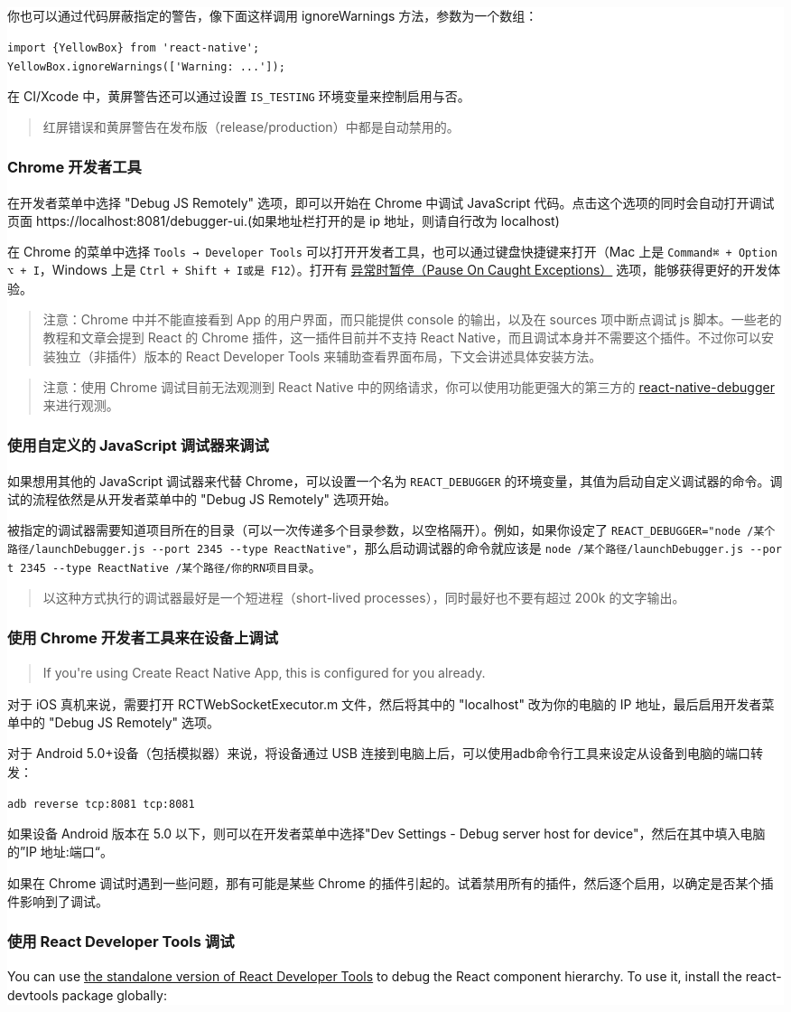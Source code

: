 你也可以通过代码屏蔽指定的警告，像下面这样调用 ignoreWarnings 方法，参数为一个数组：

```
import {YellowBox} from 'react-native';
YellowBox.ignoreWarnings(['Warning: ...']);
```

在 CI/Xcode 中，黄屏警告还可以通过设置 `IS_TESTING` 环境变量来控制启用与否。

> 红屏错误和黄屏警告在发布版（release/production）中都是自动禁用的。

### Chrome 开发者工具
在开发者菜单中选择 "Debug JS Remotely" 选项，即可以开始在 Chrome 中调试 JavaScript 代码。点击这个选项的同时会自动打开调试页面 https://localhost:8081/debugger-ui.(如果地址栏打开的是 ip 地址，则请自行改为 localhost)

在 Chrome 的菜单中选择 `Tools → Developer Tools` 可以打开开发者工具，也可以通过键盘快捷键来打开（Mac 上是 `Command⌘ + Option⌥ + I`，Windows 上是 `Ctrl + Shift + I或是 F12`）。打开有 [异常时暂停（Pause On Caught Exceptions）](https://stackoverflow.com/questions/2233339/javascript-is-there-a-way-to-get-chrome-to-break-on-all-errors/17324511#17324511) 选项，能够获得更好的开发体验。

> 注意：Chrome 中并不能直接看到 App 的用户界面，而只能提供 console 的输出，以及在 sources 项中断点调试 js 脚本。一些老的教程和文章会提到 React 的 Chrome 插件，这一插件目前并不支持 React Native，而且调试本身并不需要这个插件。不过你可以安装独立（非插件）版本的 React Developer Tools 来辅助查看界面布局，下文会讲述具体安装方法。

> 注意：使用 Chrome 调试目前无法观测到 React Native 中的网络请求，你可以使用功能更强大的第三方的 [react-native-debugger](https://github.com/jhen0409/react-native-debugger)来进行观测。

### 使用自定义的 JavaScript 调试器来调试
如果想用其他的 JavaScript 调试器来代替 Chrome，可以设置一个名为 `REACT_DEBUGGER` 的环境变量，其值为启动自定义调试器的命令。调试的流程依然是从开发者菜单中的 "Debug JS Remotely" 选项开始。

被指定的调试器需要知道项目所在的目录（可以一次传递多个目录参数，以空格隔开）。例如，如果你设定了 `REACT_DEBUGGER="node /某个路径/launchDebugger.js --port 2345 --type ReactNative"`，那么启动调试器的命令就应该是 `node /某个路径/launchDebugger.js --port 2345 --type ReactNative /某个路径/你的RN项目目录`。

> 以这种方式执行的调试器最好是一个短进程（short-lived processes），同时最好也不要有超过 200k 的文字输出。

### 使用 Chrome 开发者工具来在设备上调试
> If you're using Create React Native App, this is configured for you already.

对于 iOS 真机来说，需要打开 RCTWebSocketExecutor.m 文件，然后将其中的 "localhost" 改为你的电脑的 IP 地址，最后启用开发者菜单中的 "Debug JS Remotely" 选项。

对于 Android 5.0+设备（包括模拟器）来说，将设备通过 USB 连接到电脑上后，可以使用adb命令行工具来设定从设备到电脑的端口转发：

```sh
adb reverse tcp:8081 tcp:8081
```

如果设备 Android 版本在 5.0 以下，则可以在开发者菜单中选择"Dev Settings - Debug server host for device"，然后在其中填入电脑的”IP 地址:端口“。

如果在 Chrome 调试时遇到一些问题，那有可能是某些 Chrome 的插件引起的。试着禁用所有的插件，然后逐个启用，以确定是否某个插件影响到了调试。

### 使用 React Developer Tools 调试
You can use [the standalone version of React Developer Tools](https://github.com/facebook/react-devtools/tree/master/packages/react-devtools) to debug the React component hierarchy. To use it, install the react-devtools package globally:
